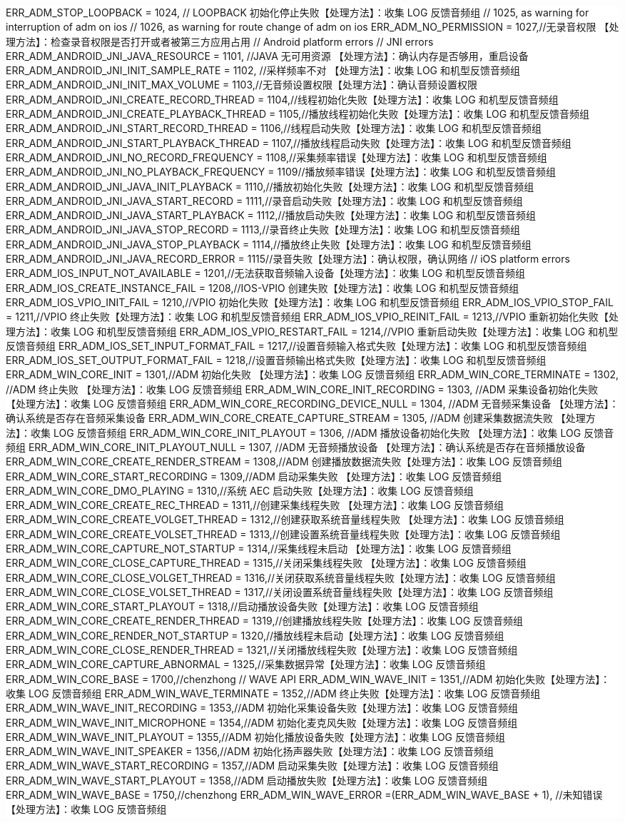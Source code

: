 ERR_ADM_STOP_LOOPBACK = 1024, // LOOPBACK 初始化停止失败【处理方法】：收集 LOG 反馈音频组
// 1025, as warning for interruption of adm on ios
// 1026, as warning for route change of adm on ios
ERR_ADM_NO_PERMISSION = 1027,//无录音权限 【处理方法】：检查录音权限是否打开或者被第三方应用占用
// Android platform errors
// JNI errors
ERR_ADM_ANDROID_JNI_JAVA_RESOURCE = 1101, //JAVA 无可用资源 【处理方法】：确认内存是否够用，重启设备
ERR_ADM_ANDROID_JNI_INIT_SAMPLE_RATE = 1102, //采样频率不对 【处理方法】：收集 LOG 和机型反馈音频组
ERR_ADM_ANDROID_JNI_INIT_MAX_VOLUME = 1103,//无音频设置权限【处理方法】：确认音频设置权限
ERR_ADM_ANDROID_JNI_CREATE_RECORD_THREAD = 1104,//线程初始化失败【处理方法】：收集 LOG 和机型反馈音频组
ERR_ADM_ANDROID_JNI_CREATE_PLAYBACK_THREAD = 1105,//播放线程初始化失败【处理方法】：收集 LOG 和机型反馈音频组
ERR_ADM_ANDROID_JNI_START_RECORD_THREAD = 1106,//线程启动失败【处理方法】：收集 LOG 和机型反馈音频组
ERR_ADM_ANDROID_JNI_START_PLAYBACK_THREAD = 1107,//播放线程启动失败【处理方法】：收集 LOG 和机型反馈音频组
ERR_ADM_ANDROID_JNI_NO_RECORD_FREQUENCY = 1108,//采集频率错误【处理方法】：收集 LOG 和机型反馈音频组
ERR_ADM_ANDROID_JNI_NO_PLAYBACK_FREQUENCY = 1109//播放频率错误【处理方法】：收集 LOG 和机型反馈音频组
ERR_ADM_ANDROID_JNI_JAVA_INIT_PLAYBACK = 1110,//播放初始化失败【处理方法】：收集 LOG 和机型反馈音频组
ERR_ADM_ANDROID_JNI_JAVA_START_RECORD = 1111,//录音启动失败【处理方法】：收集 LOG 和机型反馈音频组
ERR_ADM_ANDROID_JNI_JAVA_START_PLAYBACK = 1112,//播放启动失败【处理方法】：收集 LOG 和机型反馈音频组
ERR_ADM_ANDROID_JNI_JAVA_STOP_RECORD = 1113,//录音终止失败【处理方法】：收集 LOG 和机型反馈音频组
ERR_ADM_ANDROID_JNI_JAVA_STOP_PLAYBACK = 1114,//播放终止失败【处理方法】：收集 LOG 和机型反馈音频组
ERR_ADM_ANDROID_JNI_JAVA_RECORD_ERROR = 1115//录音失败【处理方法】：确认权限，确认网络
// iOS platform errors
ERR_ADM_IOS_INPUT_NOT_AVAILABLE = 1201,//无法获取音频输入设备【处理方法】：收集 LOG 和机型反馈音频组
ERR_ADM_IOS_CREATE_INSTANCE_FAIL = 1208,//IOS-VPIO 创建失败【处理方法】：收集 LOG 和机型反馈音频组
ERR_ADM_IOS_VPIO_INIT_FAIL = 1210,//VPIO 初始化失败【处理方法】：收集 LOG 和机型反馈音频组
ERR_ADM_IOS_VPIO_STOP_FAIL = 1211,//VPIO 终止失败【处理方法】：收集 LOG 和机型反馈音频组
ERR_ADM_IOS_VPIO_REINIT_FAIL = 1213,//VPIO 重新初始化失败【处理方法】：收集 LOG 和机型反馈音频组
ERR_ADM_IOS_VPIO_RESTART_FAIL = 1214,//VPIO 重新启动失败【处理方法】：收集 LOG 和机型反馈音频组
ERR_ADM_IOS_SET_INPUT_FORMAT_FAIL = 1217,//设置音频输入格式失败【处理方法】：收集 LOG 和机型反馈音频组
ERR_ADM_IOS_SET_OUTPUT_FORMAT_FAIL = 1218,//设置音频输出格式失败【处理方法】：收集 LOG 和机型反馈音频组
ERR_ADM_WIN_CORE_INIT = 1301,//ADM 初始化失败 【处理方法】：收集 LOG 反馈音频组
ERR_ADM_WIN_CORE_TERMINATE = 1302, //ADM 终止失败 【处理方法】：收集 LOG 反馈音频组
ERR_ADM_WIN_CORE_INIT_RECORDING = 1303, //ADM 采集设备初始化失败 【处理方法】：收集 LOG 反馈音频组
ERR_ADM_WIN_CORE_RECORDING_DEVICE_NULL = 1304, //ADM 无音频采集设备 【处理方法】：确认系统是否存在音频采集设备
ERR_ADM_WIN_CORE_CREATE_CAPTURE_STREAM = 1305, //ADM 创建采集数据流失败 【处理方法】：收集 LOG 反馈音频组
ERR_ADM_WIN_CORE_INIT_PLAYOUT = 1306, //ADM 播放设备初始化失败 【处理方法】：收集 LOG 反馈音频组
ERR_ADM_WIN_CORE_INIT_PLAYOUT_NULL = 1307, //ADM 无音频播放设备 【处理方法】：确认系统是否存在音频播放设备
ERR_ADM_WIN_CORE_CREATE_RENDER_STREAM = 1308,//ADM 创建播放数据流失败【处理方法】：收集 LOG 反馈音频组
ERR_ADM_WIN_CORE_START_RECORDING = 1309,//ADM 启动采集失败 【处理方法】：收集 LOG 反馈音频组
ERR_ADM_WIN_CORE_DMO_PLAYING = 1310,//系统 AEC 启动失败【处理方法】：收集 LOG 反馈音频组
ERR_ADM_WIN_CORE_CREATE_REC_THREAD = 1311,//创建采集线程失败 【处理方法】：收集 LOG 反馈音频组
ERR_ADM_WIN_CORE_CREATE_VOLGET_THREAD = 1312,//创建获取系统音量线程失败 【处理方法】：收集 LOG 反馈音频组
ERR_ADM_WIN_CORE_CREATE_VOLSET_THREAD = 1313,//创建设置系统音量线程失败【处理方法】：收集 LOG 反馈音频组
ERR_ADM_WIN_CORE_CAPTURE_NOT_STARTUP = 1314,//采集线程未启动 【处理方法】：收集 LOG 反馈音频组
ERR_ADM_WIN_CORE_CLOSE_CAPTURE_THREAD = 1315,//关闭采集线程失败 【处理方法】：收集 LOG 反馈音频组
ERR_ADM_WIN_CORE_CLOSE_VOLGET_THREAD = 1316,//关闭获取系统音量线程失败【处理方法】：收集 LOG 反馈音频组
ERR_ADM_WIN_CORE_CLOSE_VOLSET_THREAD = 1317,//关闭设置系统音量线程失败【处理方法】：收集 LOG 反馈音频组
ERR_ADM_WIN_CORE_START_PLAYOUT = 1318,//启动播放设备失败【处理方法】：收集 LOG 反馈音频组
ERR_ADM_WIN_CORE_CREATE_RENDER_THREAD = 1319,//创建播放线程失败【处理方法】：收集 LOG 反馈音频组
ERR_ADM_WIN_CORE_RENDER_NOT_STARTUP = 1320,//播放线程未启动【处理方法】：收集 LOG 反馈音频组
ERR_ADM_WIN_CORE_CLOSE_RENDER_THREAD = 1321,//关闭播放线程失败【处理方法】：收集 LOG 反馈音频组
ERR_ADM_WIN_CORE_CAPTURE_ABNORMAL = 1325,//采集数据异常【处理方法】：收集 LOG 反馈音频组
ERR_ADM_WIN_CORE_BASE = 1700,//chenzhong
// WAVE API
ERR_ADM_WIN_WAVE_INIT = 1351,//ADM 初始化失败【处理方法】：收集 LOG 反馈音频组
ERR_ADM_WIN_WAVE_TERMINATE = 1352,//ADM 终止失败【处理方法】：收集 LOG 反馈音频组
ERR_ADM_WIN_WAVE_INIT_RECORDING = 1353,//ADM 初始化采集设备失败【处理方法】：收集 LOG 反馈音频组
ERR_ADM_WIN_WAVE_INIT_MICROPHONE = 1354,//ADM 初始化麦克风失败【处理方法】：收集 LOG 反馈音频组
ERR_ADM_WIN_WAVE_INIT_PLAYOUT = 1355,//ADM 初始化播放设备失败【处理方法】：收集 LOG 反馈音频组
ERR_ADM_WIN_WAVE_INIT_SPEAKER = 1356,//ADM 初始化扬声器失败【处理方法】：收集 LOG 反馈音频组
ERR_ADM_WIN_WAVE_START_RECORDING = 1357,//ADM 启动采集失败【处理方法】：收集 LOG 反馈音频组
ERR_ADM_WIN_WAVE_START_PLAYOUT = 1358,//ADM 启动播放失败【处理方法】：收集 LOG 反馈音频组
ERR_ADM_WIN_WAVE_BASE = 1750,//chenzhong
ERR_ADM_WIN_WAVE_ERROR =(ERR_ADM_WIN_WAVE_BASE + 1), //未知错误【处理方法】：收集 LOG 反馈音频组